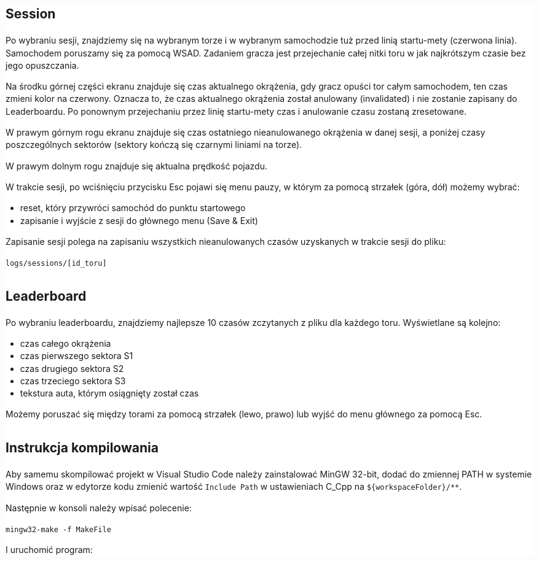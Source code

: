 <a name="session"></a>
## Session

Po wybraniu sesji, znajdziemy się na wybranym torze i w wybranym samochodzie tuż przed linią startu-mety (czerwona linia). Samochodem poruszamy się za pomocą WSAD. Zadaniem gracza jest przejechanie całej nitki toru w jak najkrótszym czasie bez jego opuszczania.

Na środku górnej części ekranu znajduje się czas aktualnego okrążenia, gdy gracz opuści tor całym samochodem, ten czas zmieni kolor na czerwony. Oznacza to, że czas aktualnego okrążenia został anulowany (invalidated) i nie zostanie zapisany do Leaderboardu. Po ponownym przejechaniu przez linię startu-mety czas i anulowanie czasu zostaną zresetowane.

W prawym górnym rogu ekranu znajduje się czas ostatniego nieanulowanego okrążenia w danej sesji, a poniżej czasy poszczególnych sektorów (sektory kończą się czarnymi liniami na torze).

W prawym dolnym rogu znajduje się aktualna prędkość pojazdu.

W trakcie sesji, po wciśnięciu przycisku Esc pojawi się menu pauzy, w którym za pomocą strzałek (góra, dół) możemy wybrać:

- reset, który przywróci samochód do punktu startowego
- zapisanie i wyjście z sesji do głównego menu (Save & Exit)

Zapisanie sesji polega na zapisaniu wszystkich nieanulowanych czasów uzyskanych w trakcie sesji do pliku:

`logs/sessions/[id_toru]`

<a name="leaderboard"></a>
## Leaderboard

Po wybraniu leaderboardu, znajdziemy najlepsze 10 czasów zczytanych z pliku dla każdego toru. Wyświetlane są kolejno:

- czas całego okrążenia
- czas pierwszego sektora S1
- czas drugiego sektora S2
- czas trzeciego sektora S3
- tekstura auta, którym osiągnięty został czas

Możemy poruszać się między torami za pomocą strzałek (lewo, prawo) lub wyjść do menu głównego za pomocą Esc.

<a name="instrukcja-kompilowania"></a>
## Instrukcja kompilowania

Aby samemu skompilować projekt w Visual Studio Code należy zainstalować MinGW 32-bit, dodać do zmiennej PATH w systemie Windows oraz w edytorze kodu zmienić wartość `Include Path` w ustawieniach C_Cpp na `${workspaceFolder}/**`.

Następnie w konsoli należy wpisać polecenie:

`mingw32-make -f MakeFile`

I uruchomić program:
